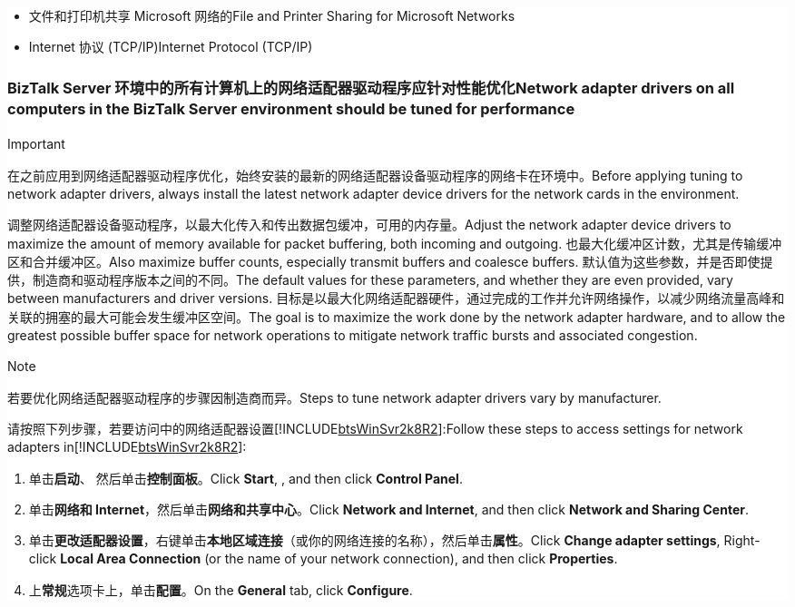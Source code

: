 -   <span data-ttu-id="a29f5-178">文件和打印机共享 Microsoft 网络的</span><span class="sxs-lookup"><span data-stu-id="a29f5-178">File and Printer Sharing for Microsoft Networks</span></span>  
  
-   <span data-ttu-id="a29f5-179">Internet 协议 (TCP/IP)</span><span class="sxs-lookup"><span data-stu-id="a29f5-179">Internet Protocol (TCP/IP)</span></span>  
  
### <a name="network-adapter-drivers-on-all-computers-in-the-biztalk-server-environment-should-be-tuned-for-performance"></a><span data-ttu-id="a29f5-180">BizTalk Server 环境中的所有计算机上的网络适配器驱动程序应针对性能优化</span><span class="sxs-lookup"><span data-stu-id="a29f5-180">Network adapter drivers on all computers in the BizTalk Server environment should be tuned for performance</span></span>  
  
> [!IMPORTANT]  
>  <span data-ttu-id="a29f5-181">在之前应用到网络适配器驱动程序优化，始终安装的最新的网络适配器设备驱动程序的网络卡在环境中。</span><span class="sxs-lookup"><span data-stu-id="a29f5-181">Before applying tuning to network adapter drivers, always install the latest network adapter device drivers for the network cards in the environment.</span></span>  
  
 <span data-ttu-id="a29f5-182">调整网络适配器设备驱动程序，以最大化传入和传出数据包缓冲，可用的内存量。</span><span class="sxs-lookup"><span data-stu-id="a29f5-182">Adjust the network adapter device drivers to maximize the amount of memory available for packet buffering, both incoming and outgoing.</span></span> <span data-ttu-id="a29f5-183">也最大化缓冲区计数，尤其是传输缓冲区和合并缓冲区。</span><span class="sxs-lookup"><span data-stu-id="a29f5-183">Also maximize buffer counts, especially transmit buffers and coalesce buffers.</span></span> <span data-ttu-id="a29f5-184">默认值为这些参数，并是否即使提供，制造商和驱动程序版本之间的不同。</span><span class="sxs-lookup"><span data-stu-id="a29f5-184">The default values for these parameters, and whether they are even provided, vary between manufacturers and driver versions.</span></span> <span data-ttu-id="a29f5-185">目标是以最大化网络适配器硬件，通过完成的工作并允许网络操作，以减少网络流量高峰和关联的拥塞的最大可能会发生缓冲区空间。</span><span class="sxs-lookup"><span data-stu-id="a29f5-185">The goal is to maximize the work done by the network adapter hardware, and to allow the greatest possible buffer space for network operations to mitigate network traffic bursts and associated congestion.</span></span>  
  
> [!NOTE]  
>  <span data-ttu-id="a29f5-186">若要优化网络适配器驱动程序的步骤因制造商而异。</span><span class="sxs-lookup"><span data-stu-id="a29f5-186">Steps to tune network adapter drivers vary by manufacturer.</span></span>  
  
 <span data-ttu-id="a29f5-187">请按照下列步骤，若要访问中的网络适配器设置[!INCLUDE[btsWinSvr2k8R2](../includes/btswinsvr2k8r2-md.md)]:</span><span class="sxs-lookup"><span data-stu-id="a29f5-187">Follow these steps to access settings for network adapters in[!INCLUDE[btsWinSvr2k8R2](../includes/btswinsvr2k8r2-md.md)]:</span></span>  
  
1.  <span data-ttu-id="a29f5-188">单击**启动**、 然后单击**控制面板**。</span><span class="sxs-lookup"><span data-stu-id="a29f5-188">Click **Start**, , and then click **Control Panel**.</span></span>  
  
2.  <span data-ttu-id="a29f5-189">单击**网络和 Internet**，然后单击**网络和共享中心**。</span><span class="sxs-lookup"><span data-stu-id="a29f5-189">Click **Network and Internet**, and then click **Network and Sharing Center**.</span></span>  
  
3.  <span data-ttu-id="a29f5-190">单击**更改适配器设置**，右键单击**本地区域连接**（或你的网络连接的名称），然后单击**属性**。</span><span class="sxs-lookup"><span data-stu-id="a29f5-190">Click **Change adapter settings**, Right-click **Local Area Connection** (or the name of your network connection), and then click **Properties**.</span></span>  
  
4.  <span data-ttu-id="a29f5-191">上**常规**选项卡上，单击**配置**。</span><span class="sxs-lookup"><span data-stu-id="a29f5-191">On the **General** tab, click **Configure**.</span></span>  
  